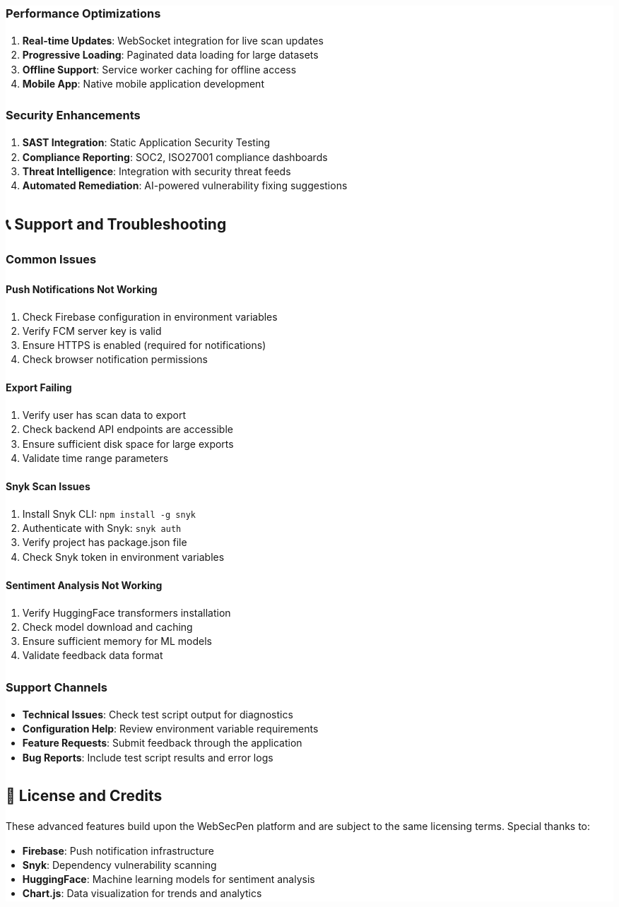 ### Performance Optimizations
1. **Real-time Updates**: WebSocket integration for live scan updates
2. **Progressive Loading**: Paginated data loading for large datasets
3. **Offline Support**: Service worker caching for offline access
4. **Mobile App**: Native mobile application development

### Security Enhancements
1. **SAST Integration**: Static Application Security Testing
2. **Compliance Reporting**: SOC2, ISO27001 compliance dashboards
3. **Threat Intelligence**: Integration with security threat feeds
4. **Automated Remediation**: AI-powered vulnerability fixing suggestions

## 📞 Support and Troubleshooting

### Common Issues

#### Push Notifications Not Working
1. Check Firebase configuration in environment variables
2. Verify FCM server key is valid
3. Ensure HTTPS is enabled (required for notifications)
4. Check browser notification permissions

#### Export Failing
1. Verify user has scan data to export
2. Check backend API endpoints are accessible
3. Ensure sufficient disk space for large exports
4. Validate time range parameters

#### Snyk Scan Issues
1. Install Snyk CLI: `npm install -g snyk`
2. Authenticate with Snyk: `snyk auth`
3. Verify project has package.json file
4. Check Snyk token in environment variables

#### Sentiment Analysis Not Working
1. Verify HuggingFace transformers installation
2. Check model download and caching
3. Ensure sufficient memory for ML models
4. Validate feedback data format

### Support Channels
- **Technical Issues**: Check test script output for diagnostics
- **Configuration Help**: Review environment variable requirements
- **Feature Requests**: Submit feedback through the application
- **Bug Reports**: Include test script results and error logs

## 📄 License and Credits

These advanced features build upon the WebSecPen platform and are subject to the same licensing terms. Special thanks to:

- **Firebase**: Push notification infrastructure
- **Snyk**: Dependency vulnerability scanning
- **HuggingFace**: Machine learning models for sentiment analysis
- **Chart.js**: Data visualization for trends and analytics 